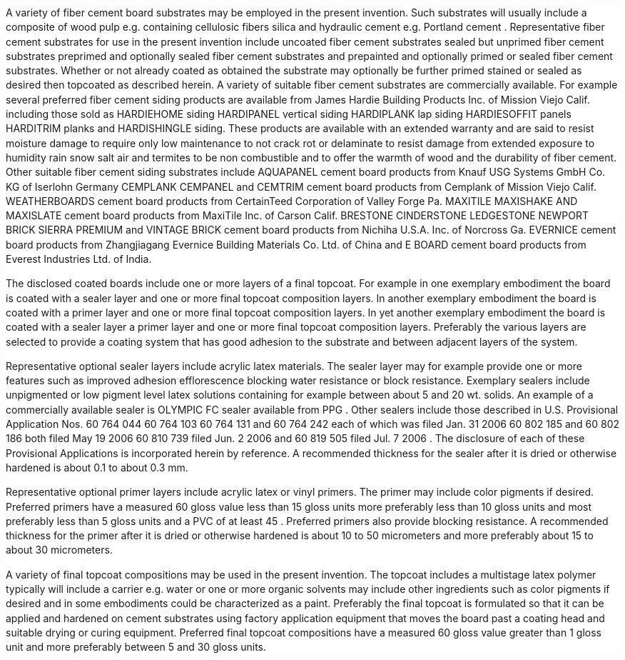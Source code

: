 A variety of fiber cement board substrates may be employed in the present invention. Such substrates will usually include a composite of wood pulp e.g. containing cellulosic fibers silica and hydraulic cement e.g. Portland cement . Representative fiber cement substrates for use in the present invention include uncoated fiber cement substrates sealed but unprimed fiber cement substrates preprimed and optionally sealed fiber cement substrates and prepainted and optionally primed or sealed fiber cement substrates. Whether or not already coated as obtained the substrate may optionally be further primed stained or sealed as desired then topcoated as described herein. A variety of suitable fiber cement substrates are commercially available. For example several preferred fiber cement siding products are available from James Hardie Building Products Inc. of Mission Viejo Calif. including those sold as HARDIEHOME siding HARDIPANEL vertical siding HARDIPLANK lap siding HARDIESOFFIT panels HARDITRIM planks and HARDISHINGLE siding. These products are available with an extended warranty and are said to resist moisture damage to require only low maintenance to not crack rot or delaminate to resist damage from extended exposure to humidity rain snow salt air and termites to be non combustible and to offer the warmth of wood and the durability of fiber cement. Other suitable fiber cement siding substrates include AQUAPANEL cement board products from Knauf USG Systems GmbH Co. KG of Iserlohn Germany CEMPLANK CEMPANEL and CEMTRIM cement board products from Cemplank of Mission Viejo Calif. WEATHERBOARDS cement board products from CertainTeed Corporation of Valley Forge Pa. MAXITILE MAXISHAKE AND MAXISLATE cement board products from MaxiTile Inc. of Carson Calif. BRESTONE CINDERSTONE LEDGESTONE NEWPORT BRICK SIERRA PREMIUM and VINTAGE BRICK cement board products from Nichiha U.S.A. Inc. of Norcross Ga. EVERNICE cement board products from Zhangjiagang Evernice Building Materials Co. Ltd. of China and E BOARD cement board products from Everest Industries Ltd. of India.

The disclosed coated boards include one or more layers of a final topcoat. For example in one exemplary embodiment the board is coated with a sealer layer and one or more final topcoat composition layers. In another exemplary embodiment the board is coated with a primer layer and one or more final topcoat composition layers. In yet another exemplary embodiment the board is coated with a sealer layer a primer layer and one or more final topcoat composition layers. Preferably the various layers are selected to provide a coating system that has good adhesion to the substrate and between adjacent layers of the system.

Representative optional sealer layers include acrylic latex materials. The sealer layer may for example provide one or more features such as improved adhesion efflorescence blocking water resistance or block resistance. Exemplary sealers include unpigmented or low pigment level latex solutions containing for example between about 5 and 20 wt. solids. An example of a commercially available sealer is OLYMPIC FC sealer available from PPG . Other sealers include those described in U.S. Provisional Application Nos. 60 764 044 60 764 103 60 764 131 and 60 764 242 each of which was filed Jan. 31 2006 60 802 185 and 60 802 186 both filed May 19 2006 60 810 739 filed Jun. 2 2006 and 60 819 505 filed Jul. 7 2006 . The disclosure of each of these Provisional Applications is incorporated herein by reference. A recommended thickness for the sealer after it is dried or otherwise hardened is about 0.1 to about 0.3 mm.

Representative optional primer layers include acrylic latex or vinyl primers. The primer may include color pigments if desired. Preferred primers have a measured 60 gloss value less than 15 gloss units more preferably less than 10 gloss units and most preferably less than 5 gloss units and a PVC of at least 45 . Preferred primers also provide blocking resistance. A recommended thickness for the primer after it is dried or otherwise hardened is about 10 to 50 micrometers and more preferably about 15 to about 30 micrometers.

A variety of final topcoat compositions may be used in the present invention. The topcoat includes a multistage latex polymer typically will include a carrier e.g. water or one or more organic solvents may include other ingredients such as color pigments if desired and in some embodiments could be characterized as a paint. Preferably the final topcoat is formulated so that it can be applied and hardened on cement substrates using factory application equipment that moves the board past a coating head and suitable drying or curing equipment. Preferred final topcoat compositions have a measured 60 gloss value greater than 1 gloss unit and more preferably between 5 and 30 gloss units.
